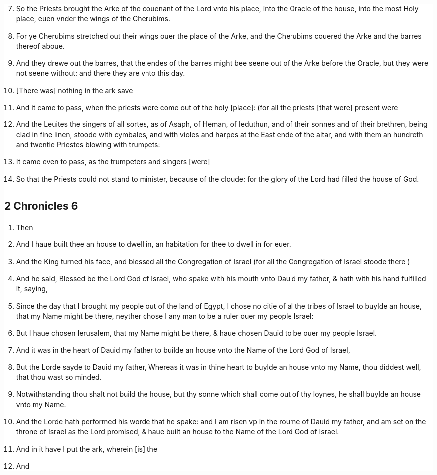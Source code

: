 7. So the Priests brought the Arke of the couenant of the Lord vnto his place, into the Oracle of the house, into the most Holy place, euen vnder the wings of the Cherubims.

8. For ye Cherubims stretched out their wings ouer the place of the Arke, and the Cherubims couered the Arke and the barres thereof aboue.

9. And they drewe out the barres, that the endes of the barres might bee seene out of the Arke before the Oracle, but they were not seene without: and there they are vnto this day.

10. [There was] nothing in the ark save 

11. And it came to pass, when the priests were come out of the holy [place]: (for all the priests [that were] present were 

12. And the Leuites the singers of all sortes, as of Asaph, of Heman, of Ieduthun, and of their sonnes and of their brethren, being clad in fine linen, stoode with cymbales, and with violes and harpes at the East ende of the altar, and with them an hundreth and twentie Priestes blowing with trumpets:

13. It came even to pass, as the trumpeters and singers [were] 

14. So that the Priests could not stand to minister, because of the cloude: for the glory of the Lord had filled the house of God.

## 2 Chronicles 6

1. Then 

2. And I haue built thee an house to dwell in, an habitation for thee to dwell in for euer.

3. And the King turned his face, and blessed all the Congregation of Israel (for all the Congregation of Israel stoode there )

4. And he said, Blessed be the Lord God of Israel, who spake with his mouth vnto Dauid my father, & hath with his hand fulfilled it, saying,

5. Since the day that I brought my people out of the land of Egypt, I chose no citie of al the tribes of Israel to buylde an house, that my Name might be there, neyther chose I any man to be a ruler ouer my people Israel:

6. But I haue chosen Ierusalem, that my Name might be there, & haue chosen Dauid to be ouer my people Israel.

7. And it was in the heart of Dauid my father to builde an house vnto the Name of the Lord God of Israel,

8. But the Lorde sayde to Dauid my father, Whereas it was in thine heart to buylde an house vnto my Name, thou diddest well, that thou wast so minded.

9. Notwithstanding thou shalt not build the house, but thy sonne which shall come out of thy loynes, he shall buylde an house vnto my Name.

10. And the Lorde hath performed his worde that he spake: and I am risen vp in the roume of Dauid my father, and am set on the throne of Israel as the Lord promised, & haue built an house to the Name of the Lord God of Israel.

11. And in it have I put the ark, wherein [is] the 

12. And 
